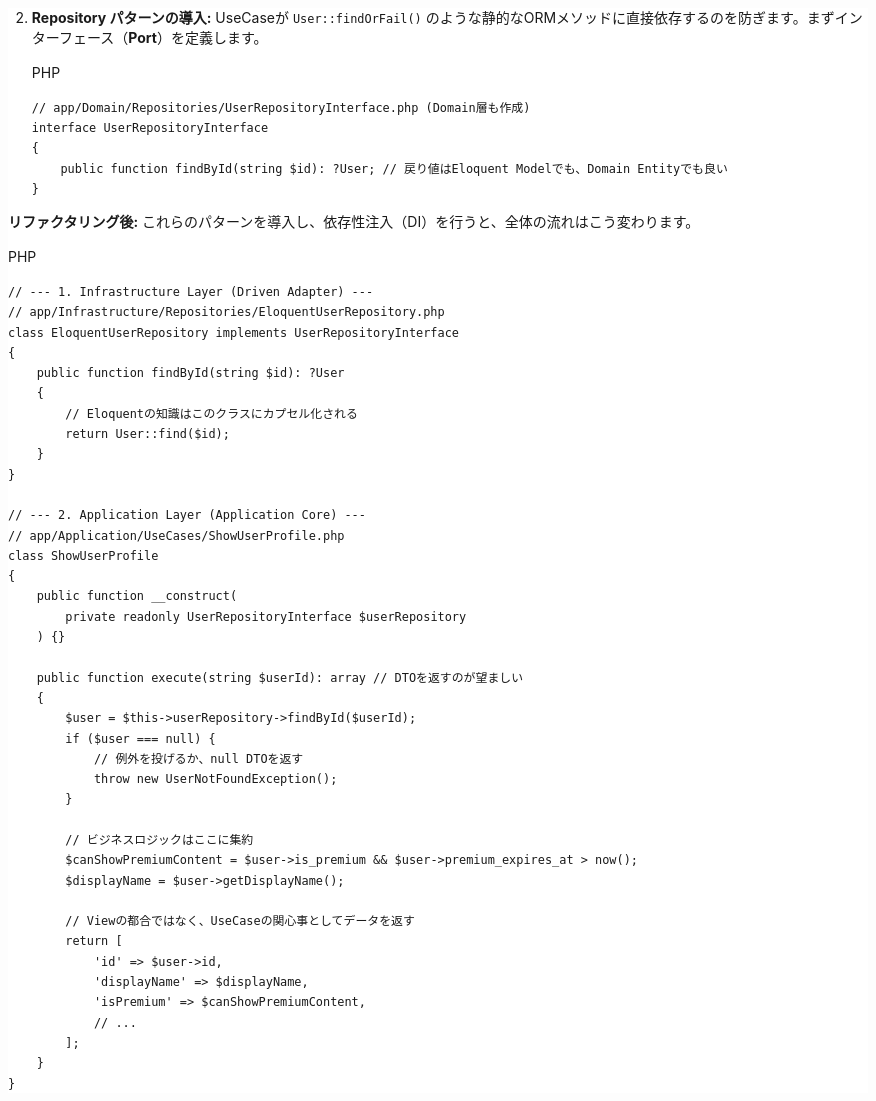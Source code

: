 2.  **Repository パターンの導入:** UseCaseが `User::findOrFail()` のような静的なORMメソッドに直接依存するのを防ぎます。まずインターフェース（**Port**）を定義します。
    
    PHP
    
        // app/Domain/Repositories/UserRepositoryInterface.php (Domain層も作成)
        interface UserRepositoryInterface
        {
            public function findById(string $id): ?User; // 戻り値はEloquent Modelでも、Domain Entityでも良い
        }
    

**リファクタリング後:** これらのパターンを導入し、依存性注入（DI）を行うと、全体の流れはこう変わります。

PHP

    // --- 1. Infrastructure Layer (Driven Adapter) ---
    // app/Infrastructure/Repositories/EloquentUserRepository.php
    class EloquentUserRepository implements UserRepositoryInterface
    {
        public function findById(string $id): ?User
        {
            // Eloquentの知識はこのクラスにカプセル化される
            return User::find($id);
        }
    }
    
    // --- 2. Application Layer (Application Core) ---
    // app/Application/UseCases/ShowUserProfile.php
    class ShowUserProfile
    {
        public function __construct(
            private readonly UserRepositoryInterface $userRepository
        ) {}
    
        public function execute(string $userId): array // DTOを返すのが望ましい
        {
            $user = $this->userRepository->findById($userId);
            if ($user === null) {
                // 例外を投げるか、null DTOを返す
                throw new UserNotFoundException();
            }
    
            // ビジネスロジックはここに集約
            $canShowPremiumContent = $user->is_premium && $user->premium_expires_at > now();
            $displayName = $user->getDisplayName();
    
            // Viewの都合ではなく、UseCaseの関心事としてデータを返す
            return [
                'id' => $user->id,
                'displayName' => $displayName,
                'isPremium' => $canShowPremiumContent,
                // ...
            ];
        }
    }
    